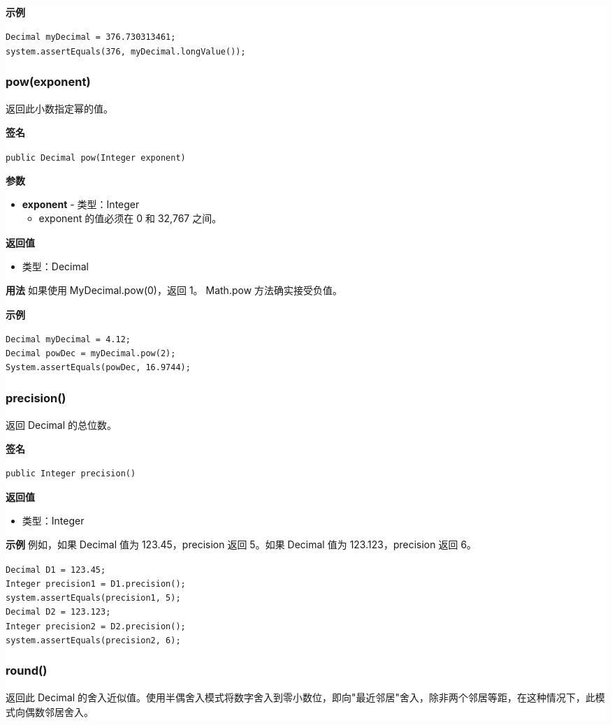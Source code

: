 **示例**
```apex
Decimal myDecimal = 376.730313461;
system.assertEquals(376, myDecimal.longValue());
```

### pow(exponent)
返回此小数指定幂的值。

**签名**
```apex
public Decimal pow(Integer exponent)
```

**参数**
- **exponent** - 类型：Integer
  - exponent 的值必须在 0 和 32,767 之间。

**返回值**
- 类型：Decimal

**用法**
如果使用 MyDecimal.pow(0)，返回 1。
Math.pow 方法确实接受负值。

**示例**
```apex
Decimal myDecimal = 4.12;
Decimal powDec = myDecimal.pow(2);
System.assertEquals(powDec, 16.9744);
```

### precision()
返回 Decimal 的总位数。

**签名**
```apex
public Integer precision()
```

**返回值**
- 类型：Integer

**示例**
例如，如果 Decimal 值为 123.45，precision 返回 5。如果 Decimal 值为 123.123，precision 返回 6。

```apex
Decimal D1 = 123.45;
Integer precision1 = D1.precision();
system.assertEquals(precision1, 5);
Decimal D2 = 123.123;
Integer precision2 = D2.precision();
system.assertEquals(precision2, 6);
```

### round()
返回此 Decimal 的舍入近似值。使用半偶舍入模式将数字舍入到零小数位，即向"最近邻居"舍入，除非两个邻居等距，在这种情况下，此模式向偶数邻居舍入。
